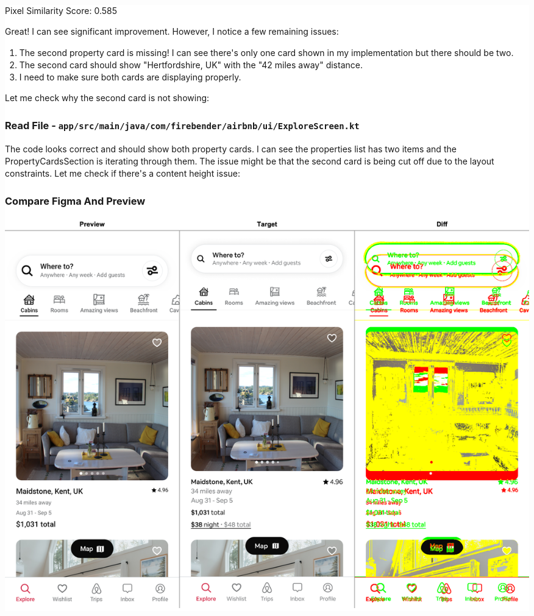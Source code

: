 Pixel Similarity Score: 0.585


Great! I can see significant improvement. However, I notice a few remaining issues:

1. The second property card is missing! I can see there's only one card shown in my implementation but there should be two.
2. The second card should show "Hertfordshire, UK" with the "42 miles away" distance.
3. I need to make sure both cards are displaying properly.

Let me check why the second card is not showing:

### Read File - `app/src/main/java/com/firebender/airbnb/ui/ExploreScreen.kt`

The code looks correct and should show both property cards. I can see the properties list has two items and the PropertyCardsSection is iterating through them. The issue might be that the second card is being cut off due to the layout constraints. Let me check if there's a content height issue:

### Compare Figma And Preview

![Comparison](result_11_images/32_comparison.png)
